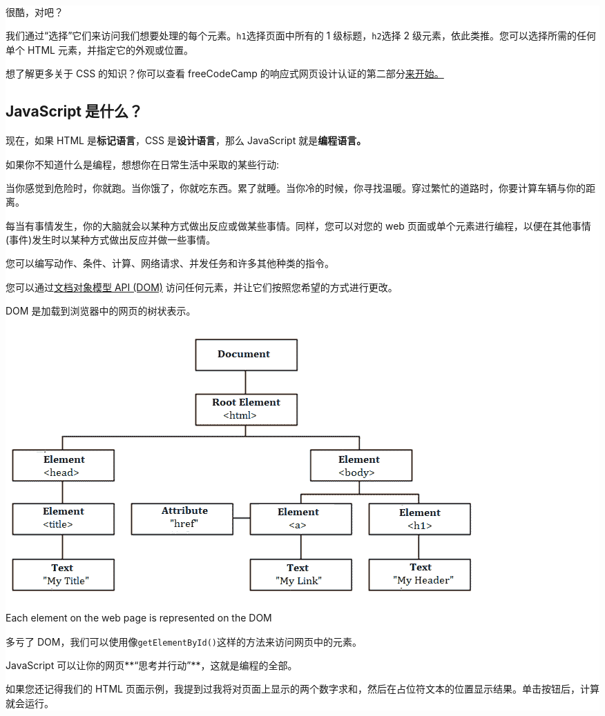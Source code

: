 很酷，对吧？

我们通过“选择”它们来访问我们想要处理的每个元素。`h1`选择页面中所有的 1 级标题，`h2`选择 2 级元素，依此类推。您可以选择所需的任何单个 HTML 元素，并指定它的外观或位置。

想了解更多关于 CSS 的知识？你可以查看 freeCodeCamp 的响应式网页设计认证的第二部分[来开始。](https://www.freecodecamp.org/learn/responsive-web-design/)

## JavaScript 是什么？

现在，如果 HTML 是**标记语言**，CSS 是**设计语言**，那么 JavaScript 就是**编程语言。**

如果你不知道什么是编程，想想你在日常生活中采取的某些行动:

当你感觉到危险时，你就跑。当你饿了，你就吃东西。累了就睡。当你冷的时候，你寻找温暖。穿过繁忙的道路时，你要计算车辆与你的距离。

每当有事情发生，你的大脑就会以某种方式做出反应或做某些事情。同样，您可以对您的 web 页面或单个元素进行编程，以便在其他事情(事件)发生时以某种方式做出反应并做一些事情。

您可以编写动作、条件、计算、网络请求、并发任务和许多其他种类的指令。

您可以通过[文档对象模型 API (DOM)](https://www.freecodecamp.org/news/how-to-manipulate-the-dom-beginners-guide/) 访问任何元素，并让它们按照您希望的方式进行更改。

DOM 是加载到浏览器中的网页的树状表示。

![DOM-](img/0f6124a76d30aed1dcec4d23616f91a2.png)

Each element on the web page is represented on the DOM

多亏了 DOM，我们可以使用像`getElementById()`这样的方法来访问网页中的元素。

JavaScript 可以让你的网页**“思考并行动”**，这就是编程的全部。

如果您还记得我们的 HTML 页面示例，我提到过我将对页面上显示的两个数字求和，然后在占位符文本的位置显示结果。单击按钮后，计算就会运行。
